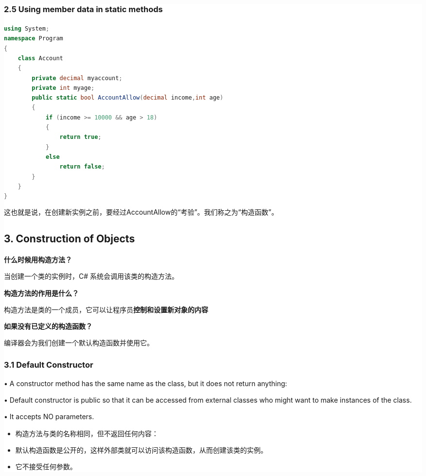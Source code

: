 ### 2.5 Using member data in static methods 

```c#
using System;
namespace Program
{
    class Account
    {
        private decimal myaccount;
        private int myage;
        public static bool AccountAllow(decimal income,int age)
        {
            if (income >= 10000 && age > 18)
            {
                return true;
            }
            else
                return false;
        }
    }   
}
```

这也就是说，在创建新实例之前，要经过AccountAllow的“考验”。我们称之为“构造函数”。





## 3. Construction of Objects

**什么时候用构造方法？**

当创建一个类的实例时，C# 系统会调用该类的构造方法。

**构造方法的作用是什么？**

构造方法是类的一个成员，它可以让程序员**控制和设置新对象的内容**

**如果没有已定义的构造函数？**

编译器会为我们创建一个默认构造函数并使用它。

### 3.1  Default Constructor 

• A constructor method has the same name as the  class, but it does not return anything:  

• Default constructor is public so that it can be  accessed from external classes who might want to  make instances of the class.  

• It accepts NO parameters. 

- 构造方法与类的名称相同，但不返回任何内容：

- 默认构造函数是公开的，这样外部类就可以访问该构造函数，从而创建该类的实例。  

- 它不接受任何参数。
